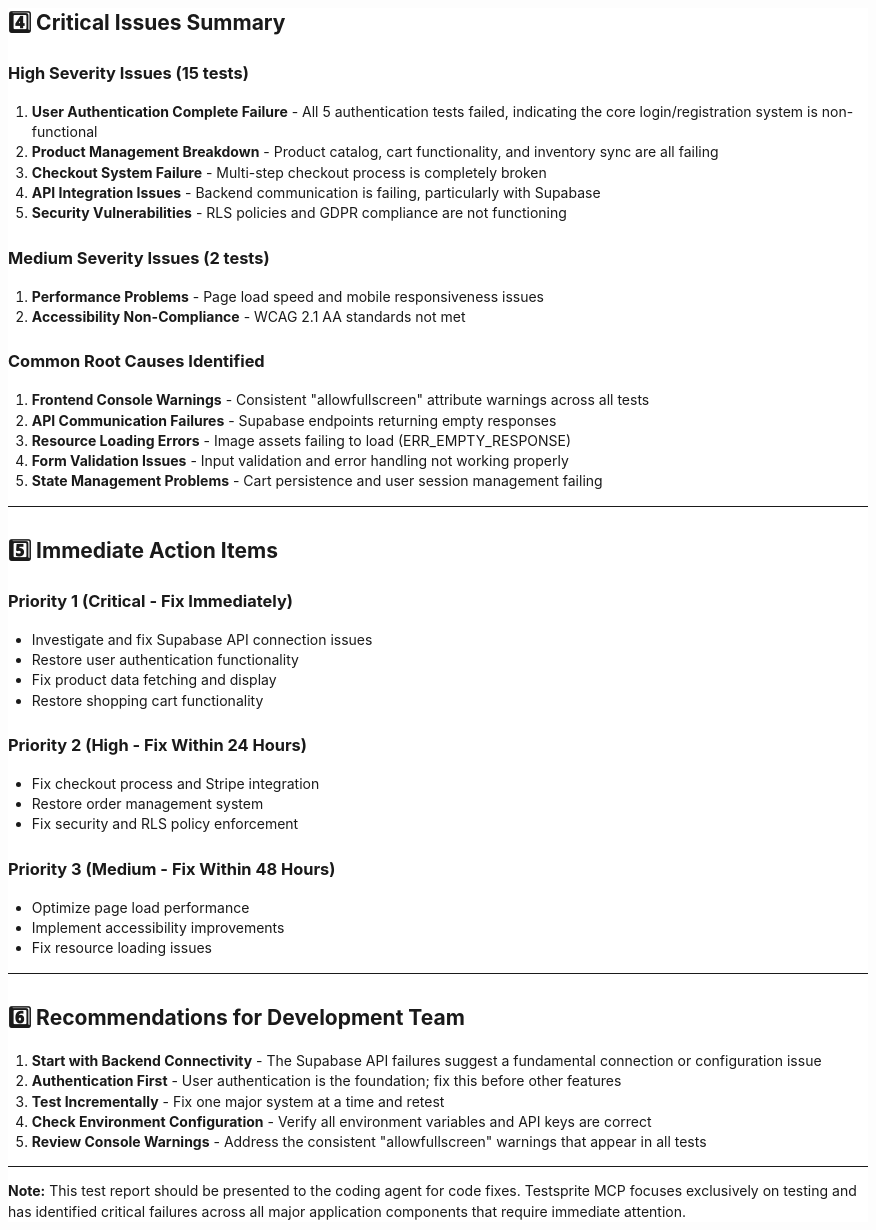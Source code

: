 
## 4️⃣ Critical Issues Summary

### High Severity Issues (15 tests)
1. **User Authentication Complete Failure** - All 5 authentication tests failed, indicating the core login/registration system is non-functional
2. **Product Management Breakdown** - Product catalog, cart functionality, and inventory sync are all failing
3. **Checkout System Failure** - Multi-step checkout process is completely broken
4. **API Integration Issues** - Backend communication is failing, particularly with Supabase
5. **Security Vulnerabilities** - RLS policies and GDPR compliance are not functioning

### Medium Severity Issues (2 tests)
1. **Performance Problems** - Page load speed and mobile responsiveness issues
2. **Accessibility Non-Compliance** - WCAG 2.1 AA standards not met

### Common Root Causes Identified
1. **Frontend Console Warnings** - Consistent "allowfullscreen" attribute warnings across all tests
2. **API Communication Failures** - Supabase endpoints returning empty responses
3. **Resource Loading Errors** - Image assets failing to load (ERR_EMPTY_RESPONSE)
4. **Form Validation Issues** - Input validation and error handling not working properly
5. **State Management Problems** - Cart persistence and user session management failing

---

## 5️⃣ Immediate Action Items

### Priority 1 (Critical - Fix Immediately)
- Investigate and fix Supabase API connection issues
- Restore user authentication functionality
- Fix product data fetching and display
- Restore shopping cart functionality

### Priority 2 (High - Fix Within 24 Hours)
- Fix checkout process and Stripe integration
- Restore order management system
- Fix security and RLS policy enforcement

### Priority 3 (Medium - Fix Within 48 Hours)
- Optimize page load performance
- Implement accessibility improvements
- Fix resource loading issues

---

## 6️⃣ Recommendations for Development Team

1. **Start with Backend Connectivity** - The Supabase API failures suggest a fundamental connection or configuration issue
2. **Authentication First** - User authentication is the foundation; fix this before other features
3. **Test Incrementally** - Fix one major system at a time and retest
4. **Check Environment Configuration** - Verify all environment variables and API keys are correct
5. **Review Console Warnings** - Address the consistent "allowfullscreen" warnings that appear in all tests

---

**Note:** This test report should be presented to the coding agent for code fixes. Testsprite MCP focuses exclusively on testing and has identified critical failures across all major application components that require immediate attention.
